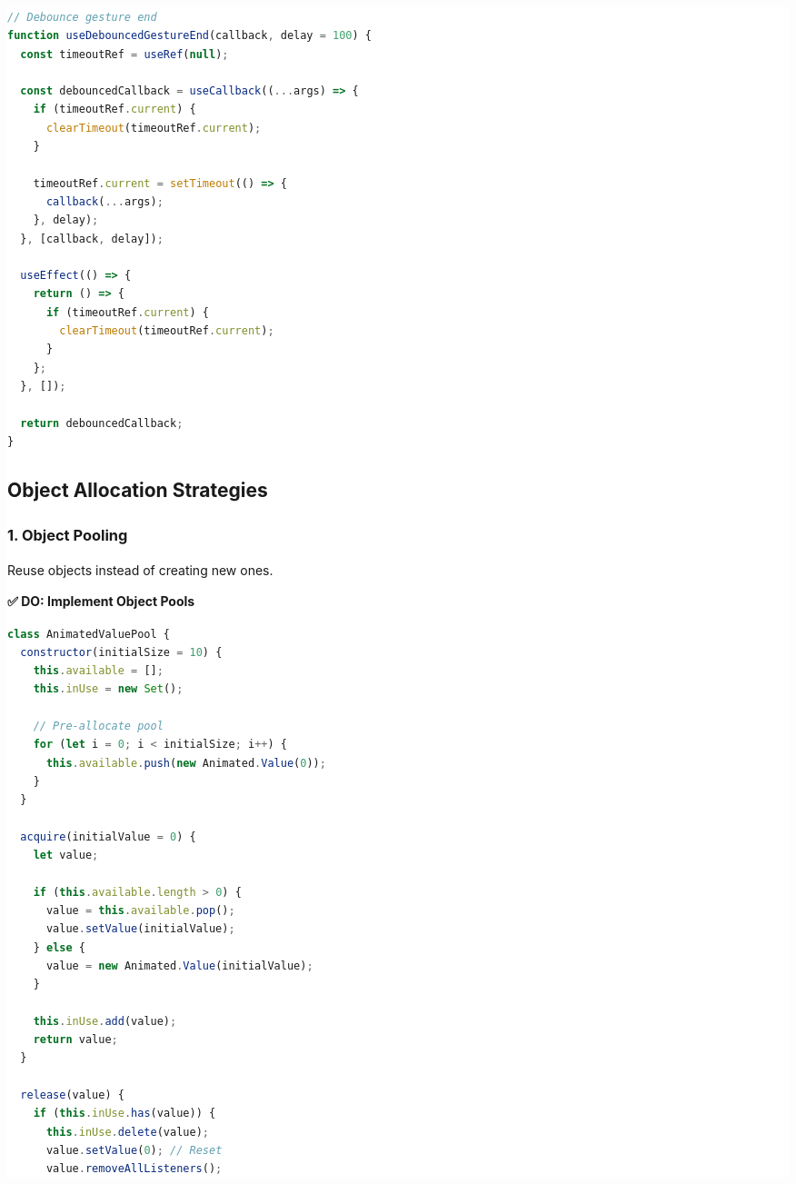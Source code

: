```javascript
// Debounce gesture end
function useDebouncedGestureEnd(callback, delay = 100) {
  const timeoutRef = useRef(null);
  
  const debouncedCallback = useCallback((...args) => {
    if (timeoutRef.current) {
      clearTimeout(timeoutRef.current);
    }
    
    timeoutRef.current = setTimeout(() => {
      callback(...args);
    }, delay);
  }, [callback, delay]);
  
  useEffect(() => {
    return () => {
      if (timeoutRef.current) {
        clearTimeout(timeoutRef.current);
      }
    };
  }, []);
  
  return debouncedCallback;
}
```

## Object Allocation Strategies

### 1. Object Pooling
Reuse objects instead of creating new ones.

**✅ DO: Implement Object Pools**
```javascript
class AnimatedValuePool {
  constructor(initialSize = 10) {
    this.available = [];
    this.inUse = new Set();
    
    // Pre-allocate pool
    for (let i = 0; i < initialSize; i++) {
      this.available.push(new Animated.Value(0));
    }
  }
  
  acquire(initialValue = 0) {
    let value;
    
    if (this.available.length > 0) {
      value = this.available.pop();
      value.setValue(initialValue);
    } else {
      value = new Animated.Value(initialValue);
    }
    
    this.inUse.add(value);
    return value;
  }
  
  release(value) {
    if (this.inUse.has(value)) {
      this.inUse.delete(value);
      value.setValue(0); // Reset
      value.removeAllListeners();
```